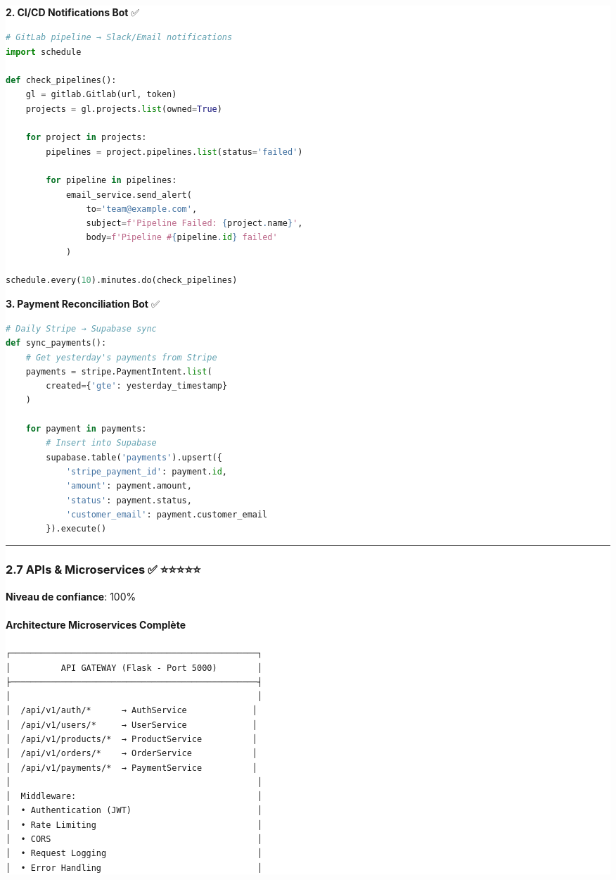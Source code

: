 **2. CI/CD Notifications Bot** ✅
```python
# GitLab pipeline → Slack/Email notifications
import schedule

def check_pipelines():
    gl = gitlab.Gitlab(url, token)
    projects = gl.projects.list(owned=True)
    
    for project in projects:
        pipelines = project.pipelines.list(status='failed')
        
        for pipeline in pipelines:
            email_service.send_alert(
                to='team@example.com',
                subject=f'Pipeline Failed: {project.name}',
                body=f'Pipeline #{pipeline.id} failed'
            )

schedule.every(10).minutes.do(check_pipelines)
```

**3. Payment Reconciliation Bot** ✅
```python
# Daily Stripe → Supabase sync
def sync_payments():
    # Get yesterday's payments from Stripe
    payments = stripe.PaymentIntent.list(
        created={'gte': yesterday_timestamp}
    )
    
    for payment in payments:
        # Insert into Supabase
        supabase.table('payments').upsert({
            'stripe_payment_id': payment.id,
            'amount': payment.amount,
            'status': payment.status,
            'customer_email': payment.customer_email
        }).execute()
```

---

### 2.7 APIs & Microservices ✅ ⭐⭐⭐⭐⭐

**Niveau de confiance**: 100%

#### Architecture Microservices Complète

```
┌─────────────────────────────────────────────────┐
│          API GATEWAY (Flask - Port 5000)        │
├─────────────────────────────────────────────────┤
│                                                 │
│  /api/v1/auth/*      → AuthService             │
│  /api/v1/users/*     → UserService             │
│  /api/v1/products/*  → ProductService          │
│  /api/v1/orders/*    → OrderService            │
│  /api/v1/payments/*  → PaymentService          │
│                                                 │
│  Middleware:                                    │
│  • Authentication (JWT)                         │
│  • Rate Limiting                                │
│  • CORS                                         │
│  • Request Logging                              │
│  • Error Handling                               │
```